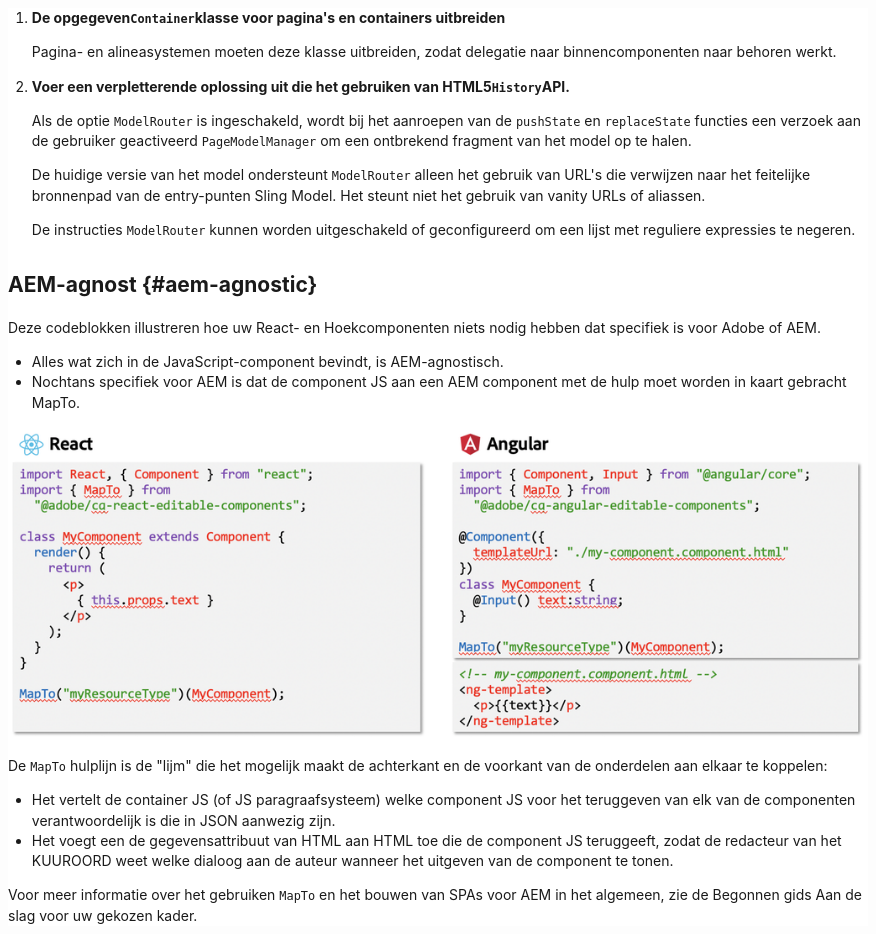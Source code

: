 1. **De opgegeven`Container`klasse voor pagina&#39;s en containers uitbreiden**

   Pagina- en alineasystemen moeten deze klasse uitbreiden, zodat delegatie naar binnencomponenten naar behoren werkt.

1. **Voer een verpletterende oplossing uit die het gebruiken van HTML5`History`API.**

   Als de optie `ModelRouter` is ingeschakeld, wordt bij het aanroepen van de `pushState` en `replaceState` functies een verzoek aan de gebruiker geactiveerd `PageModelManager` om een ontbrekend fragment van het model op te halen.

   De huidige versie van het model ondersteunt `ModelRouter` alleen het gebruik van URL&#39;s die verwijzen naar het feitelijke bronnenpad van de entry-punten Sling Model. Het steunt niet het gebruik van vanity URLs of aliassen.

   De instructies `ModelRouter` kunnen worden uitgeschakeld of geconfigureerd om een lijst met reguliere expressies te negeren.

## AEM-agnost {#aem-agnostic}

Deze codeblokken illustreren hoe uw React- en Hoekcomponenten niets nodig hebben dat specifiek is voor Adobe of AEM.

* Alles wat zich in de JavaScript-component bevindt, is AEM-agnostisch.
* Nochtans specifiek voor AEM is dat de component JS aan een AEM component met de hulp moet worden in kaart gebracht MapTo.

![Agnostische aanpak AEM](assets/aem-agnostic.png)

De `MapTo` hulplijn is de &quot;lijm&quot; die het mogelijk maakt de achterkant en de voorkant van de onderdelen aan elkaar te koppelen:

* Het vertelt de container JS (of JS paragraafsysteem) welke component JS voor het teruggeven van elk van de componenten verantwoordelijk is die in JSON aanwezig zijn.
* Het voegt een de gegevensattribuut van HTML aan HTML toe die de component JS teruggeeft, zodat de redacteur van het KUUROORD weet welke dialoog aan de auteur wanneer het uitgeven van de component te tonen.

Voor meer informatie over het gebruiken `MapTo` en het bouwen van SPAs voor AEM in het algemeen, zie de Begonnen gids Aan de slag voor uw gekozen kader.
